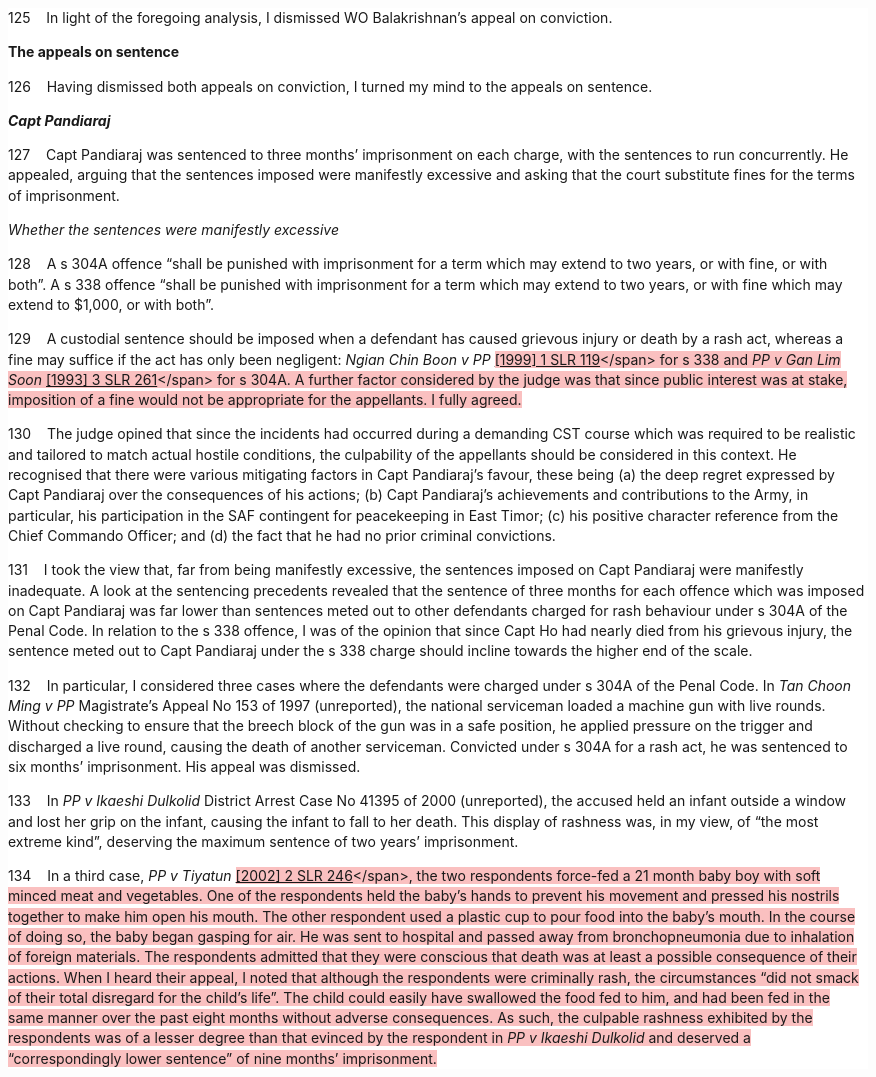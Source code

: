 125    In light of the foregoing analysis, I dismissed WO Balakrishnan’s appeal on conviction. 

**The appeals on sentence** 

126    Having dismissed both appeals on conviction, I turned my mind to the appeals on sentence. 

**_Capt Pandiaraj_** 

127    Capt Pandiaraj was sentenced to three months’ imprisonment on each charge, with the sentences to run concurrently. He appealed, arguing that the sentences imposed were manifestly excessive and asking that the court substitute fines for the terms of imprisonment. 

_Whether the sentences were manifestly excessive_ 

128    A s 304A offence “shall be punished with imprisonment for a term which may extend to two years, or with fine, or with both”. A s 338 offence “shall be punished with imprisonment for a term which may extend to two years, or with fine which may extend to $1,000, or with both”. 

129    A custodial sentence should be imposed when a defendant has caused grievous injury or death by a rash act, whereas a fine may suffice if the act has only been negligent: _Ngian Chin Boon v PP_ <span style="background-color: #FAC0C0" class="citation">[[1999] 1 SLR 119]("https://www.open.gov.sg")</span> for s 338 and _PP v Gan Lim Soon_ <span style="background-color: #FAC0C0" class="citation">[[1993] 3 SLR 261]("https://www.open.gov.sg")</span> for s 304A. A further factor considered by the judge was that since public interest was at stake, imposition of a fine would not be appropriate for the appellants. I fully agreed. 

130    The judge opined that since the incidents had occurred during a demanding CST course which was required to be realistic and tailored to match actual hostile conditions, the culpability of the appellants should be considered in this context. He recognised that there were various mitigating factors in Capt Pandiaraj’s favour, these being (a) the deep regret expressed by Capt Pandiaraj over the consequences of his actions; (b) Capt Pandiaraj’s achievements and contributions to the Army, in particular, his participation in the SAF contingent for peacekeeping in East Timor; (c) his positive character reference from the Chief Commando Officer; and (d) the fact that he had no prior criminal convictions. 


131    I took the view that, far from being manifestly excessive, the sentences imposed on Capt Pandiaraj were manifestly inadequate. A look at the sentencing precedents revealed that the sentence of three months for each offence which was imposed on Capt Pandiaraj was far lower than sentences meted out to other defendants charged for rash behaviour under s 304A of the Penal Code. In relation to the s 338 offence, I was of the opinion that since Capt Ho had nearly died from his grievous injury, the sentence meted out to Capt Pandiaraj under the s 338 charge should incline towards the higher end of the scale. 

132    In particular, I considered three cases where the defendants were charged under s 304A of the Penal Code. In _Tan Choon Ming v PP_ Magistrate’s Appeal No 153 of 1997 (unreported), the national serviceman loaded a machine gun with live rounds. Without checking to ensure that the breech block of the gun was in a safe position, he applied pressure on the trigger and discharged a live round, causing the death of another serviceman. Convicted under s 304A for a rash act, he was sentenced to six months’ imprisonment. His appeal was dismissed. 

133    In _PP v Ikaeshi Dulkolid_ District Arrest Case No 41395 of 2000 (unreported), the accused held an infant outside a window and lost her grip on the infant, causing the infant to fall to her death. This display of rashness was, in my view, of “the most extreme kind”, deserving the maximum sentence of two years’ imprisonment. 

134    In a third case, _PP v Tiyatun_ <span style="background-color: #FAC0C0" class="citation">[[2002] 2 SLR 246]("https://www.open.gov.sg")</span>, the two respondents force-fed a 21 month baby boy with soft minced meat and vegetables. One of the respondents held the baby’s hands to prevent his movement and pressed his nostrils together to make him open his mouth. The other respondent used a plastic cup to pour food into the baby’s mouth. In the course of doing so, the baby began gasping for air. He was sent to hospital and passed away from bronchopneumonia due to inhalation of foreign materials. The respondents admitted that they were conscious that death was at least a possible consequence of their actions. When I heard their appeal, I noted that although the respondents were criminally rash, the circumstances “did not smack of their total disregard for the child’s life”. The child could easily have swallowed the food fed to him, and had been fed in the same manner over the past eight months without adverse consequences. As such, the culpable rashness exhibited by the respondents was of a lesser degree than that evinced by the respondent in _PP v Ikaeshi Dulkolid_ and deserved a “correspondingly lower sentence” of nine months’ imprisonment. 

